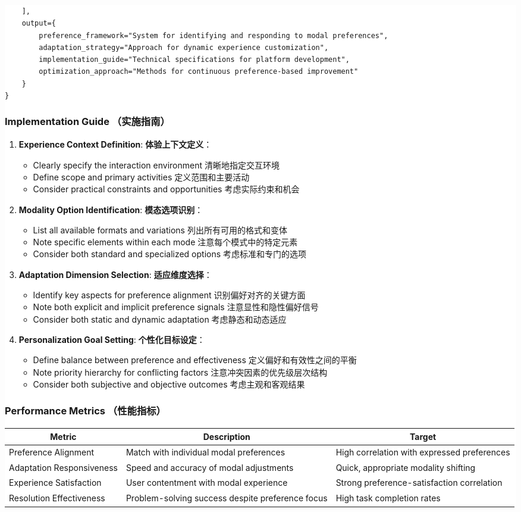 ```
    ],
    output={
        preference_framework="System for identifying and responding to modal preferences",
        adaptation_strategy="Approach for dynamic experience customization",
        implementation_guide="Technical specifications for platform development",
        optimization_approach="Methods for continuous preference-based improvement"
    }
}
```

### Implementation Guide （实施指南）

1. **Experience Context Definition**:
   **体验上下文定义**：
   - Clearly specify the interaction environment
     清晰地指定交互环境
   - Define scope and primary activities
     定义范围和主要活动
   - Consider practical constraints and opportunities
     考虑实际约束和机会

2. **Modality Option Identification**:
   **模态选项识别**：
   - List all available formats and variations
     列出所有可用的格式和变体
   - Note specific elements within each mode
     注意每个模式中的特定元素
   - Consider both standard and specialized options
     考虑标准和专门的选项

3. **Adaptation Dimension Selection**:
   **适应维度选择**：
   - Identify key aspects for preference alignment
     识别偏好对齐的关键方面
   - Note both explicit and implicit preference signals
     注意显性和隐性偏好信号
   - Consider both static and dynamic adaptation
     考虑静态和动态适应

4. **Personalization Goal Setting**:
   **个性化目标设定**：
   - Define balance between preference and effectiveness
     定义偏好和有效性之间的平衡
   - Note priority hierarchy for conflicting factors
     注意冲突因素的优先级层次结构
   - Consider both subjective and objective outcomes
     考虑主观和客观结果

### Performance Metrics （性能指标）

| Metric | Description | Target |
|--------|-------------|--------|
| Preference Alignment | Match with individual modal preferences | High correlation with expressed preferences |
| Adaptation Responsiveness | Speed and accuracy of modal adjustments | Quick, appropriate modality shifting |
| Experience Satisfaction | User contentment with modal experience | Strong preference-satisfaction correlation |
| Resolution Effectiveness | Problem-solving success despite preference focus | High task completion rates |
